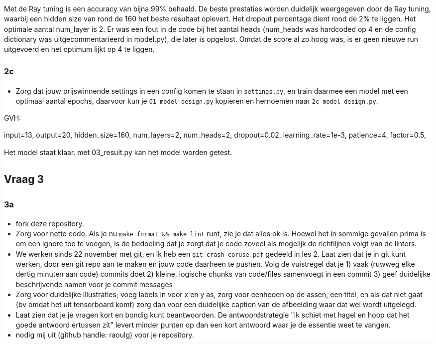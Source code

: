 Met de Ray tuning is een accuracy van bijna 99% behaald. De beste prestaties worden duidelijk weergegeven door de Ray tuning, waarbij een hidden size van rond de 160 het beste resultaat oplevert. Het dropout percentage dient rond de 2% te liggen. Het optimale aantal num_layer is 2. Er was een fout in de code bij het aantal heads (num_heads was hardcoded op 4 en de config dictionary was uitgecommentarieerd in model.py), die later is opgelost. Omdat de score al zo hoog was, is er geen nieuwe run uitgevoerd en het optimum lijkt op 4 te liggen.


### 2c
- Zorg dat jouw prijswinnende settings in een config komen te staan in `settings.py`, en train daarmee een model met een optimaal aantal epochs, daarvoor kun je `01_model_design.py` kopieren en hernoemen naar `2c_model_design.py`.

GVH: 

input=13,
output=20,
hidden_size=160,
num_layers=2,
num_heads=2,
dropout=0.02,
learning_rate=1e-3,
patience=4,
factor=0.5,

Het model staat klaar. met 03_result.py kan het model worden getest.

## Vraag 3
### 3a
- fork deze repository.
- Zorg voor nette code. Als je nu `make format && make lint` runt, zie je dat alles ok is. Hoewel het in sommige gevallen prima is om een ignore toe te voegen, is de bedoeling dat je zorgt dat je code zoveel als mogelijk de richtlijnen volgt van de linters.
- We werken sinds 22 november met git, en ik heb een `git crash coruse.pdf` gedeeld in les 2. Laat zien dat je in git kunt werken, door een git repo aan te maken en jouw code daarheen te pushen. Volg de vuistregel dat je 1) vaak (ruwweg elke dertig minuten aan code) commits doet 2) kleine, logische chunks van code/files samenvoegt in een commit 3) geef duidelijke beschrijvende namen voor je commit messages
- Zorg voor duidelijke illustraties; voeg labels in voor x en y as, zorg voor eenheden op de assen, een titel, en als dat niet gaat (bv omdat het uit tensorboard komt) zorg dan voor een duidelijke caption van de afbeelding waar dat wel wordt uitgelegd.
- Laat zien dat je je vragen kort en bondig kunt beantwoorden. De antwoordstrategie "ik schiet met hagel en hoop dat het goede antwoord ertussen zit" levert minder punten op dan een kort antwoord waar je de essentie weet te vangen. 
- nodig mij uit (github handle: raoulg) voor je repository. 
